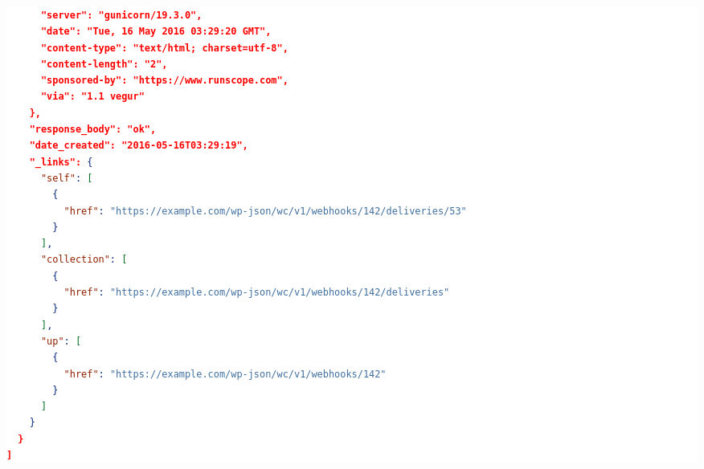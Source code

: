 ```json
      "server": "gunicorn/19.3.0",
      "date": "Tue, 16 May 2016 03:29:20 GMT",
      "content-type": "text/html; charset=utf-8",
      "content-length": "2",
      "sponsored-by": "https://www.runscope.com",
      "via": "1.1 vegur"
    },
    "response_body": "ok",
    "date_created": "2016-05-16T03:29:19",
    "_links": {
      "self": [
        {
          "href": "https://example.com/wp-json/wc/v1/webhooks/142/deliveries/53"
        }
      ],
      "collection": [
        {
          "href": "https://example.com/wp-json/wc/v1/webhooks/142/deliveries"
        }
      ],
      "up": [
        {
          "href": "https://example.com/wp-json/wc/v1/webhooks/142"
        }
      ]
    }
  }
]
```
